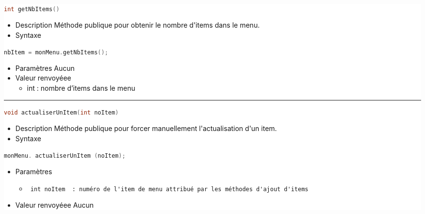 ```cpp
int getNbItems()
```
- Description
Méthode publique pour obtenir le nombre d'items dans le menu.
- Syntaxe 
```cpp
nbItem = monMenu.getNbItems();
```
- Paramètres
Aucun
- Valeur renvoyéee
   - 	int  : nombre d’items dans le menu



---
```cpp
void actualiserUnItem(int noItem)
```
- Description
Méthode publique pour forcer manuellement l'actualisation d'un item.
- Syntaxe
```cpp
monMenu. actualiserUnItem (noItem);
```
- Paramètres
   - 	  int noItem  : numéro de l'item de menu attribué par les méthodes d'ajout d'items
- Valeur renvoyéee
Aucun

